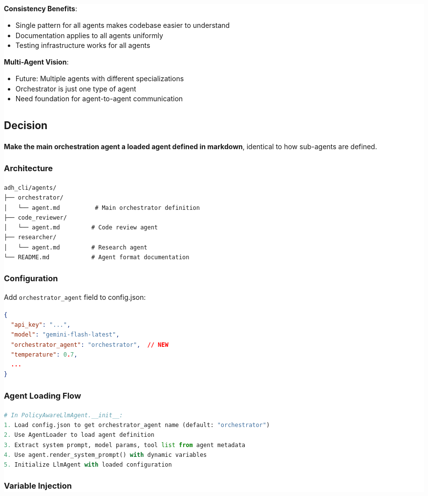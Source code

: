 **Consistency Benefits**:
- Single pattern for all agents makes codebase easier to understand
- Documentation applies to all agents uniformly
- Testing infrastructure works for all agents

**Multi-Agent Vision**:
- Future: Multiple agents with different specializations
- Orchestrator is just one type of agent
- Need foundation for agent-to-agent communication

## Decision

**Make the main orchestration agent a loaded agent defined in markdown**, identical to how sub-agents are defined.

### Architecture

```
adh_cli/agents/
├── orchestrator/
│   └── agent.md          # Main orchestrator definition
├── code_reviewer/
│   └── agent.md         # Code review agent
├── researcher/
│   └── agent.md         # Research agent
└── README.md            # Agent format documentation
```

### Configuration

Add `orchestrator_agent` field to config.json:

```json
{
  "api_key": "...",
  "model": "gemini-flash-latest",
  "orchestrator_agent": "orchestrator",  // NEW
  "temperature": 0.7,
  ...
}
```

### Agent Loading Flow

```python
# In PolicyAwareLlmAgent.__init__:
1. Load config.json to get orchestrator_agent name (default: "orchestrator")
2. Use AgentLoader to load agent definition
3. Extract system prompt, model params, tool list from agent metadata
4. Use agent.render_system_prompt() with dynamic variables
5. Initialize LlmAgent with loaded configuration
```

### Variable Injection

